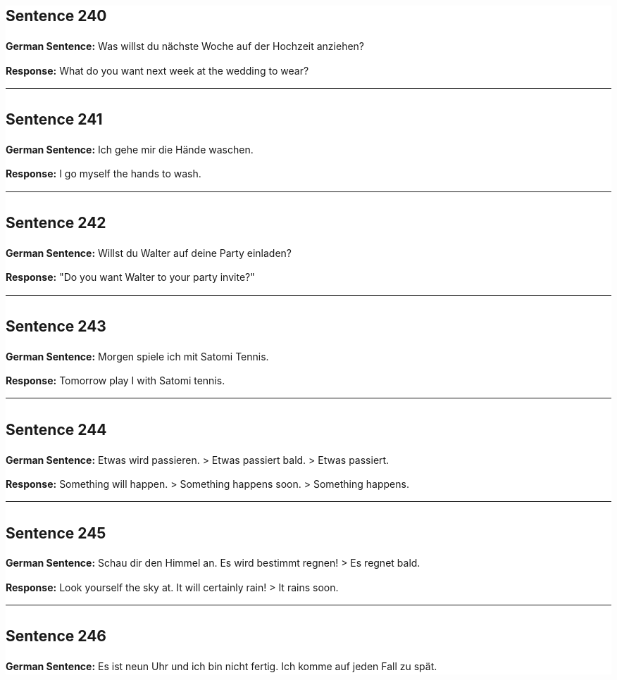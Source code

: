 
## Sentence 240
**German Sentence:** Was willst du nächste Woche auf der Hochzeit anziehen? 

**Response:**
What do you want next week at the wedding to wear?

---

## Sentence 241
**German Sentence:** Ich gehe mir die Hände waschen. 

**Response:**
I go myself the hands to wash.

---

## Sentence 242
**German Sentence:** Willst du Walter auf deine Party einladen? 

**Response:**
"Do you want Walter to your party invite?"

---

## Sentence 243
**German Sentence:** Morgen spiele ich mit Satomi Tennis. 

**Response:**
Tomorrow play I with Satomi tennis.

---

## Sentence 244
**German Sentence:** Etwas wird passieren. > Etwas passiert bald. > Etwas passiert. 

**Response:**
Something will happen. > Something happens soon. > Something happens.

---

## Sentence 245
**German Sentence:** Schau dir den Himmel an. Es wird bestimmt regnen! > Es regnet bald. 

**Response:**
Look yourself the sky at. It will certainly rain! > It rains soon.

---

## Sentence 246
**German Sentence:** Es ist neun Uhr und ich bin nicht fertig. Ich komme auf jeden Fall zu spät. 
